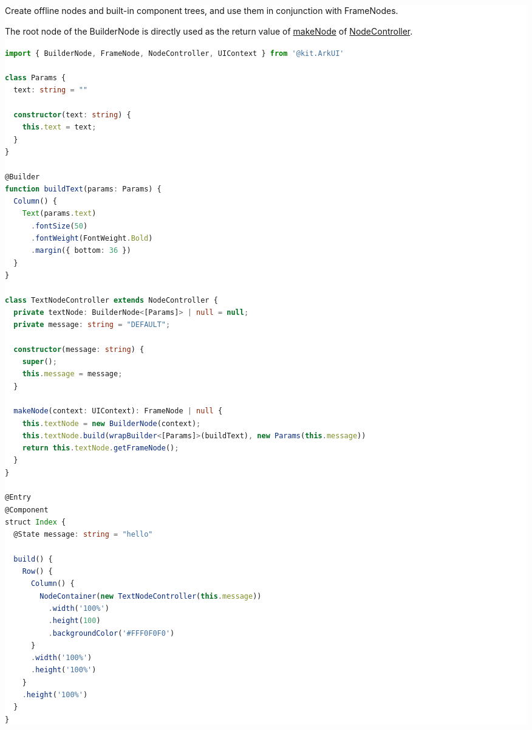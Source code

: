 Create offline nodes and built-in component trees, and use them in conjunction with FrameNodes.

The root node of the BuilderNode is directly used as the return value of [makeNode](../reference/apis-arkui/js-apis-arkui-nodeController.md#makenode) of [NodeController](../reference/apis-arkui/js-apis-arkui-nodeController.md).

```ts
import { BuilderNode, FrameNode, NodeController, UIContext } from '@kit.ArkUI'

class Params {
  text: string = ""

  constructor(text: string) {
    this.text = text;
  }
}

@Builder
function buildText(params: Params) {
  Column() {
    Text(params.text)
      .fontSize(50)
      .fontWeight(FontWeight.Bold)
      .margin({ bottom: 36 })
  }
}

class TextNodeController extends NodeController {
  private textNode: BuilderNode<[Params]> | null = null;
  private message: string = "DEFAULT";

  constructor(message: string) {
    super();
    this.message = message;
  }

  makeNode(context: UIContext): FrameNode | null {
    this.textNode = new BuilderNode(context);
    this.textNode.build(wrapBuilder<[Params]>(buildText), new Params(this.message))
    return this.textNode.getFrameNode();
  }
}

@Entry
@Component
struct Index {
  @State message: string = "hello"

  build() {
    Row() {
      Column() {
        NodeContainer(new TextNodeController(this.message))
          .width('100%')
          .height(100)
          .backgroundColor('#FFF0F0F0')
      }
      .width('100%')
      .height('100%')
    }
    .height('100%')
  }
}
```
